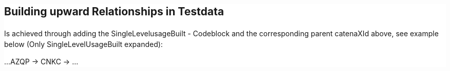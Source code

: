 
## Building upward Relationships in Testdata

Is achieved through adding the SingleLevelusageBuilt - Codeblock and the corresponding parent catenaXId above, see example below (Only SingleLevelUsageBuilt expanded):

...AZQP -> CNKC -> ...

